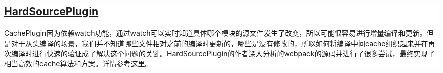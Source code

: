 ## [HardSourcePlugin](https://github.com/mzgoddard/hard-source-webpack-plugin)

CachePlugin因为依赖watch功能，通过watch可以实时知道具体哪个模块的源文件发生了改变，所以可能很容易进行增量编译和更新。但是对于从头编译的场景，我们并不知道哪些文件相对之前的编译时更新的，哪些是没有修改的，所以如何将编译中间cache组织起来并在再次编译时进行快速的验证成了解决这个问题的关键。HardSourcePlugin的作者深入分析的webpack的源码并进行了很多尝试，最终实现了相当高效的cache算法和方案。详情参考[这里](https://github.com/webpack/webpack/issues/250#issuecomment-240643985)。